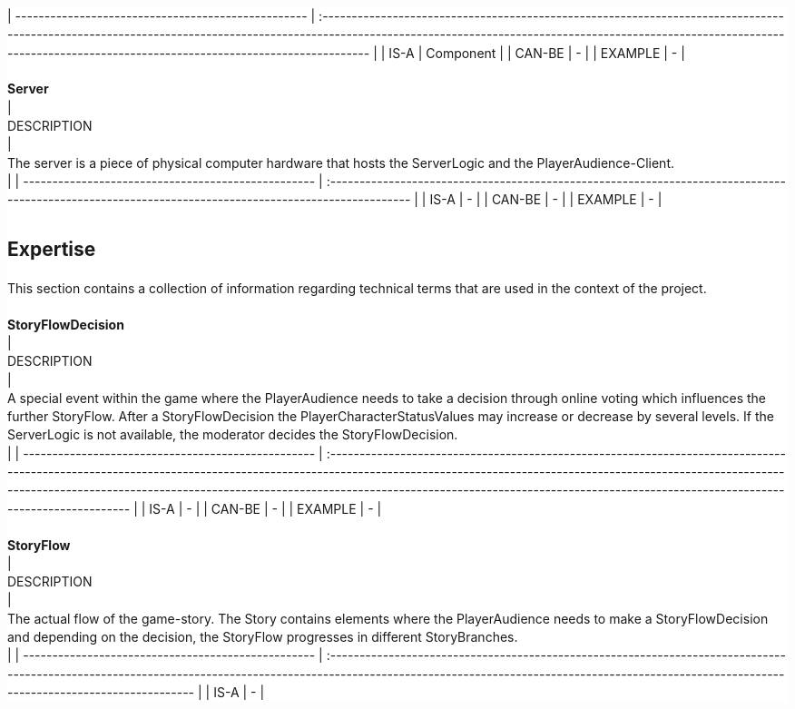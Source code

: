 | -------------------------------------------------- | :---------------------------------------------------------------------------------------------------------------------------------------------------------------------------------------------------------------------------------------------------------------------------------- |
| IS-A                                               | Component                                                                                                                                                                                                                                                                           |
| CAN-BE                                             | -                                                                                                                                                                                                                                                                                   |
| EXAMPLE                                            | -                                                                                                                                                                                                                                                                                   |

</span>

<h4 style="margin-bottom: 0em"; id="server">Server</h4>
| <div style="font-weight: normal">DESCRIPTION</div> | <div style="font-weight: normal">The server is a piece of physical computer hardware that hosts the ServerLogic and the PlayerAudience-Client.</div> |
| -------------------------------------------------- | :--------------------------------------------------------------------------------------------------------------------------------------------------- |
| IS-A                                               | -                                                                                                                                                    |
| CAN-BE                                             | -                                                                                                                                                    |
| EXAMPLE                                            | -                                                                                                                                                    |

</span>

## Expertise

This section contains a collection of information regarding technical terms that are used in the context of the project.

<h4 style="margin-bottom: 0em"; id="storyflowdecision">StoryFlowDecision</h4>
| <div style="font-weight: normal">DESCRIPTION</div> | <div style="font-weight: normal">A special event within the game where the PlayerAudience needs to take a decision through online voting which influences the further StoryFlow. After a StoryFlowDecision the PlayerCharacterStatusValues may increase or decrease by several levels. If the ServerLogic is not available, the moderator decides the StoryFlowDecision.</div> |
| -------------------------------------------------- | :----------------------------------------------------------------------------------------------------------------------------------------------------------------------------------------------------------------------------------------------------------------------------------------------------------------------------------------------------------------------------- |
| IS-A                                               | -                                                                                                                                                                                                                                                                                                                                                                              |
| CAN-BE                                             | -                                                                                                                                                                                                                                                                                                                                                                              |
| EXAMPLE                                            | -                                                                                                                                                                                                                                                                                                                                                                              |

</span>

<h4 style="margin-bottom: 0em"; id="storyflow">StoryFlow</h4>
| <div style="font-weight: normal">DESCRIPTION</div> | <div style="font-weight: normal">The actual flow of the game-story. The Story contains elements where the PlayerAudience needs to make a StoryFlowDecision and depending on the decision, the StoryFlow progresses in different StoryBranches.</div> |
| -------------------------------------------------- | :--------------------------------------------------------------------------------------------------------------------------------------------------------------------------------------------------------------------------------------------------- |
| IS-A                                               | -                                                                                                                                                                                                                                                    |